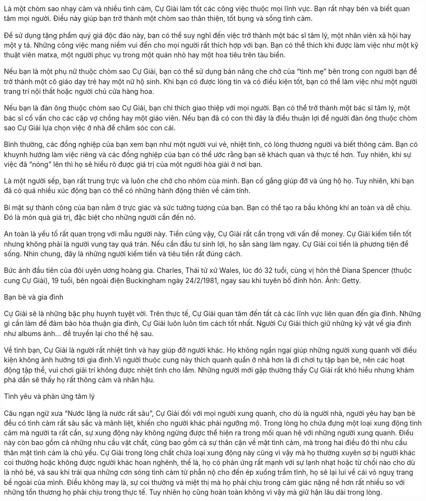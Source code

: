 Là một chòm sao nhạy cảm và nhiều tình cảm, Cự Giải làm tốt các công việc thuộc mọi lĩnh vực. Bạn rất nhạy bén và biết quan tâm mọi người. Điều này giúp bạn trở thành một chòm sao thân thiện, tốt bụng và sống tình cảm.
 
Để sử dụng tặng phẩm quý giá độc đáo này, bạn có thể suy nghĩ đến việc trở thành một bác sĩ tâm lý, một nhân viên xã hội hay một y tá. Những công việc mang niềm vui đến cho mọi người rất thích hợp với bạn. Bạn có thể thích khi được làm việc như một kỹ thuật viên matxa, một người phục vụ trong một quán nhỏ hay một hoa tiêu trên tàu biển.
 
Nếu bạn là một phụ nữ thuộc chòm sao Cự Giải, bạn có thể sử dụng bản năng che chở của “tình mẹ” bên trong con người bạn để trở thành một cô giáo dạy trẻ hay một nữ hộ sinh. Khi bạn có được lòng tin và có điều kiện tốt, bạn có thể làm việc như một người trang trí nội thất hoặc người chủ cửa hàng hoa.
 
Nếu bạn là đàn ông thuộc chòm sao Cự Giải, bạn chỉ thích giao thiệp với mọi người. Bạn có thể trở thành một bác sĩ tâm lý, một bác sĩ cố vấn cho các cặp vợ chồng hay một giáo viên. Nếu bạn đã có con thì đây là điều thuận lợi để người đàn ông thuộc chòm sao Cự Giải lựa chọn việc ở nhà để chăm sóc con cái.
 
Bình thường, các đồng nghiệp của bạn xem bạn như một người vui vẻ, nhiệt tình, có lòng thương người và biết thông cảm. Bạn có khuynh hướng làm việc riêng và các đồng nghiệp của bạn có thể ước rằng bạn sẽ khách quan và thực tế hơn. Tuy nhiên, khi sự việc đã “nóng” lên thì họ sẽ hiểu rõ được giá trị của một người hòa giải ở nơi bạn.
 
Là một người sếp, bạn rất trung trực và luôn che chở cho nhóm của mình. Bạn cố gắng giúp đỡ và ủng hộ họ. Tuy nhiên, khi bạn đã có quá nhiều xúc động bạn có thể có những hành động thiên về cảm tính.
 
Bí mật sự thành công của bạn nằm ở trực giác và sức tưởng tượng của bạn. Bạn có thể tạo ra bầu không khí an toàn và dễ chịu. Đó là món quà giá trị, đặc biệt cho những người cần đến nó.
 
An toàn là yếu tố rất quan trọng với mẫu người này. Tiền cũng vậy, Cự Giải rất cẩn trọng với vấn đề money. Cự Giải kiếm tiền tốt nhưng không phải là người vung tay quá trán. Nếu cần đầu tư sinh lợi, họ sẵn sàng làm ngay. Cự Giải coi tiền là phương tiện để sống. Nhìn chung, đây là những người kiếm tiền và tiêu tiền rất đúng cách.
 

 
Bức ảnh đầu tiên của đôi uyên ương hoàng gia. Charles, Thái tử xứ Wales, lúc đó 32 tuổi, cùng vị hôn thê Diana Spencer (thuộc cung Cự Giải), 19 tuổi, bên ngoài điện Buckingham ngày 24/2/1981, ngay sau khi tuyên bố đính hôn. Ảnh: Getty.
 
 
Bạn bè và gia đình
 
Cự Giải sẽ là những bậc phụ huynh tuyệt vời. Trên thực tế, Cự Giải quan tâm đến tất cả các lĩnh vực liên quan đến gia đình. Những gì cần làm để đảm bảo hòa thuận gia đình, Cự Giải luôn luôn tìm cách tốt nhất. Người Cự Giải thích giữ những kỷ vật về gia đình như albums ảnh… để truyền lại cho thế hệ sau.
 
Về tình bạn, Cự Giải là người rất nhiệt tình và hay giúp đỡ người khác. Họ không ngần ngại giúp những người xung quanh với điều kiện không ảnh hưởng tới gia đình.Vì người thuộc cung này thích quanh quẩn ở nhà hơn là đi chơi tụ tập bạn bè, nên các hoạt động tập thể, vui chơi giải trí không được nhiệt tình cho lắm. Những người mới gặp thường thấy Cự Giải rất khó hiểu nhưng khám phá dần sẽ thấy họ rất thông cảm và nhân hậu.
 
Tình yêu và phản ứng tâm lý
 
Câu ngạn ngữ xưa “Nước lặng là nước rất sâu”, Cự Giải đối với mọi người xung quanh, cho dù là người nhà, người yêu hay bạn bè đều có tình cảm rất sâu sắc và mãnh liệt, khiến cho người khác phải ngưỡng mộ. Trong lòng họ chứa đựng một loại xung động tình cảm mà người ta rất cần, sự xung động này không ngừng được thể hiện ra trong mối quan hệ với những người xung quanh. Điều này còn bao gồm cả những nhu cầu vật chất, cũng bao gồm cả sự thân cận về mặt tình cảm, mà trong hai điều đó thì nhu cầu thân mật tình cảm là chủ yếu. Cự Giải trong lòng chất chứa loại xung động này cũng vì vậy mà họ thường xuyên sợ bị người khác coi thường hoặc không được người khác hoan nghênh, thế là, họ có phản ứng rất mạnh với sự lạnh nhạt hoặc từ chối nào cho dù là nhỏ bé, và sau khi trải qua những cơn sóng tình cảm từ phẫn nộ cho đến ép xuống trầm tĩnh, họ sẽ lại lui về cái vỏ nguỵ trang bề ngoài của mình. Điều không may là, sự coi thường và miệt thị mà họ phải chịu trong cảm giác nặng nề hơn rất nhiều so với những tổn thương họ phải chịu trong thực tế. Tuy nhiên họ cũng hoàn toàn không vì vậy mà giữ hận lâu dài trong lòng.
 